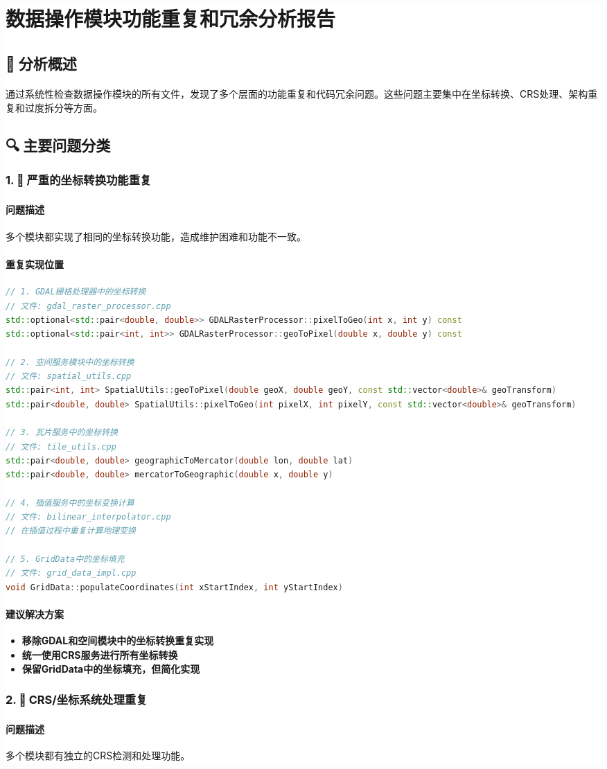 # 数据操作模块功能重复和冗余分析报告

## 🎯 分析概述

通过系统性检查数据操作模块的所有文件，发现了多个层面的功能重复和代码冗余问题。这些问题主要集中在坐标转换、CRS处理、架构重复和过度拆分等方面。

## 🔍 主要问题分类

### 1. 🚨 严重的坐标转换功能重复

#### 问题描述
多个模块都实现了相同的坐标转换功能，造成维护困难和功能不一致。

#### 重复实现位置
```cpp
// 1. GDAL栅格处理器中的坐标转换
// 文件: gdal_raster_processor.cpp
std::optional<std::pair<double, double>> GDALRasterProcessor::pixelToGeo(int x, int y) const
std::optional<std::pair<int, int>> GDALRasterProcessor::geoToPixel(double x, double y) const

// 2. 空间服务模块中的坐标转换  
// 文件: spatial_utils.cpp
std::pair<int, int> SpatialUtils::geoToPixel(double geoX, double geoY, const std::vector<double>& geoTransform)
std::pair<double, double> SpatialUtils::pixelToGeo(int pixelX, int pixelY, const std::vector<double>& geoTransform)

// 3. 瓦片服务中的坐标转换
// 文件: tile_utils.cpp  
std::pair<double, double> geographicToMercator(double lon, double lat)
std::pair<double, double> mercatorToGeographic(double x, double y)

// 4. 插值服务中的坐标变换计算
// 文件: bilinear_interpolator.cpp
// 在插值过程中重复计算地理变换

// 5. GridData中的坐标填充
// 文件: grid_data_impl.cpp
void GridData::populateCoordinates(int xStartIndex, int yStartIndex)
```

#### 建议解决方案
- **移除GDAL和空间模块中的坐标转换重复实现**
- **统一使用CRS服务进行所有坐标转换**
- **保留GridData中的坐标填充，但简化实现**

### 2. 🔄 CRS/坐标系统处理重复

#### 问题描述
多个模块都有独立的CRS检测和处理功能。
